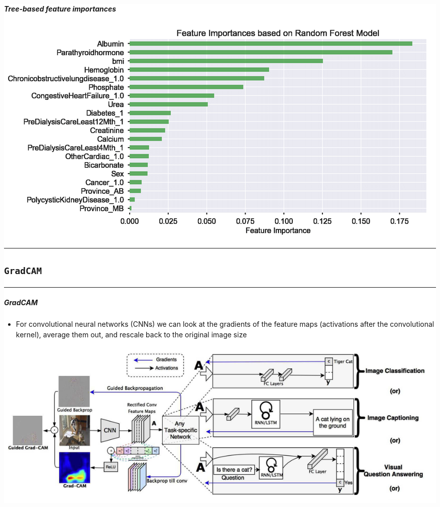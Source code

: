 ##### **Tree-based feature importances**

![](images/dmar_fi.png)


---


## `GradCAM`

---
##### **GradCAM**

- For convolutional neural networks (CNNs) we can look at the gradients of the feature maps (activations after the convolutional kernel), average them out, and rescale back to the original image size

![](images/gradcam_diagram.png)
